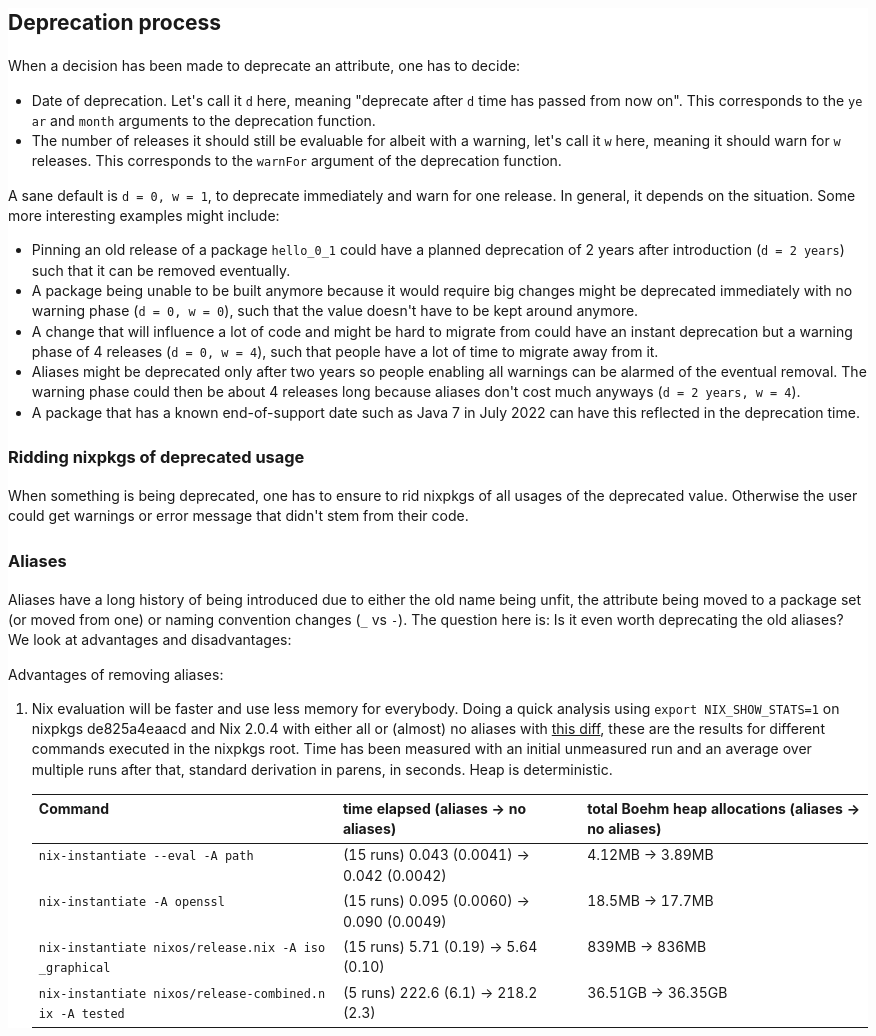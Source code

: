 ## Deprecation process

When a decision has been made to deprecate an attribute, one has to decide:
- Date of deprecation. Let's call it `d` here, meaning "deprecate after `d` time has passed from now on". This corresponds to the `year` and `month` arguments to the deprecation function.
- The number of releases it should still be evaluable for albeit with a warning, let's call it `w` here, meaning it should warn for `w` releases. This corresponds to the `warnFor` argument of the deprecation function.

A sane default is `d = 0, w = 1`, to deprecate immediately and warn for one release. In general, it depends on the situation. Some more interesting examples might include:

- Pinning an old release of a package `hello_0_1` could have a planned deprecation of 2 years after introduction (`d = 2 years`) such that it can be removed eventually.
- A package being unable to be built anymore because it would require big changes might be deprecated immediately with no warning phase (`d = 0, w = 0`), such that the value doesn't have to be kept around anymore.
- A change that will influence a lot of code and might be hard to migrate from could have an instant deprecation but a warning phase of 4 releases (`d = 0, w = 4`), such that people have a lot of time to migrate away from it.
- Aliases might be deprecated only after two years so people enabling all warnings can be alarmed of the eventual removal. The warning phase could then be about 4 releases long because aliases don't cost much anyways (`d = 2 years, w = 4`).
- A package that has a known end-of-support date such as Java 7 in July 2022 can have this reflected in the deprecation time.

### Ridding nixpkgs of deprecated usage

When something is being deprecated, one has to ensure to rid nixpkgs of all usages of the deprecated value. Otherwise the user could get warnings or error message that didn't stem from their code.

### Aliases

Aliases have a long history of being introduced due to either the old name being unfit, the attribute being moved to a package set (or moved from one) or naming convention changes (`_` vs `-`). The question here is: Is it even worth deprecating the old aliases? We look at advantages and disadvantages:

Advantages of removing aliases:
1. Nix evaluation will be faster and use less memory for everybody.
   Doing a quick analysis using `export NIX_SHOW_STATS=1` on nixpkgs de825a4eaacd and Nix 2.0.4 with either all or (almost) no aliases with [this diff](https://gist.github.com/7f647d15b27825c3cc4dc2079acddb39), these are the results for different commands executed in the nixpkgs root. Time has been measured with an initial unmeasured run and an average over multiple runs after that, standard derivation in parens, in seconds. Heap is deterministic.
    
    | Command                                                | time elapsed (aliases -> no aliases)       | total Boehm heap allocations (aliases -> no aliases) |
    | ---                                                    | ---                                        | ---                                                  |
    | `nix-instantiate --eval -A path`                       | (15 runs) 0.043 (0.0041) -> 0.042 (0.0042) | 4.12MB -> 3.89MB                                     |
    | `nix-instantiate -A openssl`                           | (15 runs) 0.095 (0.0060) -> 0.090 (0.0049) | 18.5MB -> 17.7MB                                     |
    | `nix-instantiate nixos/release.nix -A iso_graphical`   | (15 runs) 5.71 (0.19) -> 5.64 (0.10)       | 839MB -> 836MB                                       |
    | `nix-instantiate nixos/release-combined.nix -A tested` | (5 runs) 222.6 (6.1) -> 218.2 (2.3)        | 36.51GB -> 36.35GB                                   |
